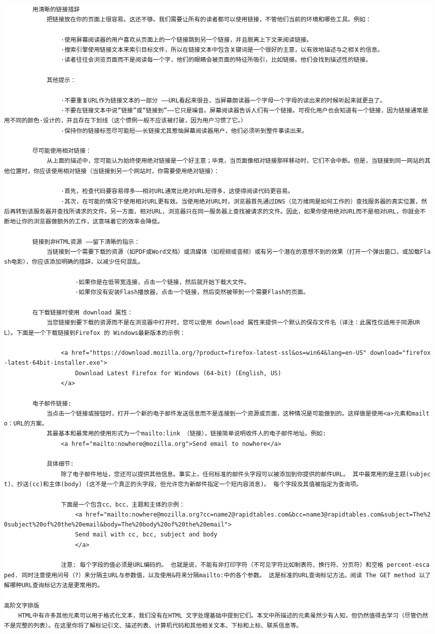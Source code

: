             用清晰的链接措辞
                把链接放在你的页面上很容易。这还不够。我们需要让所有的读者都可以使用链接，不管他们当前的环境和哪些工具。例如：

                    ·使用屏幕阅读器的用户喜欢从页面上的一个链接跳到另一个链接，并且脱离上下文来阅读链接。
                    ·搜索引擎使用链接文本来索引目标文件，所以在链接文本中包含关键词是一个很好的主意，以有效地描述与之相关的信息。
                    ·读者往往会浏览页面而不是阅读每一个字，他们的眼睛会被页面的特征所吸引，比如链接。他们会找到描述性的链接。
                
                其他提示：

                    ·不要重复URL作为链接文本的一部分 ——URL看起来很丑，当屏幕朗读器一个字母一个字母的读出来的时候听起来就更丑了。
                    ·不要在链接文本中说“链接”或“链接到”——它只是噪音。屏幕阅读器告诉人们有一个链接。可视化用户也会知道有一个链接，因为链接通常是用不同的颜色·设计的，并且存在下划线（这个惯例一般不应该被打破，因为用户习惯了它。）
                    ·保持你的链接标签尽可能短——长链接尤其惹恼屏幕阅读器用户，他们必须听到整件事读出来。

            尽可能使用相对链接：
                从上面的描述中，您可能认为始终使用绝对链接是一个好主意；毕竟，当页面像相对链接那样移动时，它们不会中断。但是，当链接到同一网站的其他位置时，你应该使用相对链接（当链接到另一个网站时，你需要使用绝对链接）：

                    ·首先，检查代码要容易得多——相对URL通常比绝对URL短得多，这使得阅读代码更容易。
                    ·其次，在可能的情况下使用相对URL更有效。当使用绝对URL时，浏览器首先通过DNS（见万维网是如何工作的）查找服务器的真实位置，然后再转到该服务器并查找所请求的文件。另一方面，相对URL，浏览器只在同一服务器上查找被请求的文件。因此，如果你使用绝对URL而不是相对URL，你就会不断地让你的浏览器做额外的工作，这意味着它的效率会降低。
            
            链接到非HTML资源 ——留下清晰的指示：
                当链接到一个需要下载的资源（如PDF或Word文档）或流媒体（如视频或音频）或有另一个潜在的意想不到的效果（打开一个弹出窗口，或加载Flash电影），你应该添加明确的措辞，以减少任何混乱。

                        ·如果你是在低带宽连接，点击一个链接，然后就开始下载大文件。
                        ·如果你没有安装Flash播放器，点击一个链接，然后突然被带到一个需要Flash的页面。

            在下载链接时使用 download 属性：
                当您链接到要下载的资源而不是在浏览器中打开时，您可以使用 download 属性来提供一个默认的保存文件名（译注：此属性仅适用于同源URL）。下面是一个下载链接到Firefox 的 Windows最新版本的示例：

                    <a href="https://download.mozilla.org/?product=firefox-latest-ssl&os=win64&lang=en-US" download="firefox-latest-64bit-installer.exe">
                        Download Latest Firefox for Windows (64-bit) (English, US)
                    </a>
                
            电子邮件链接:
                当点击一个链接或按钮时，打开一个新的电子邮件发送信息而不是连接到一个资源或页面，这种情况是可能做到的。这样做是使用<a>元素和mailto：URL的方案。
                其最基本和最常用的使用形式为一个mailto:link （链接），链接简单说明收件人的电子邮件地址。例如:
                    <a href="mailto:nowhere@mozilla.org">Send email to nowhere</a>
                
                具体细节:
                    除了电子邮件地址，您还可以提供其他信息。事实上，任何标准的邮件头字段可以被添加到你提供的邮件URL。 其中最常用的是主题(subject)、抄送(cc)和主体(body) (这不是一个真正的头字段，但允许您为新邮件指定一个短内容消息)。 每个字段及其值被指定为查询项。

                    下面是一个包含cc、bcc、主题和主体的示例：
                        <a href="mailto:nowhere@mozilla.org?cc=name2@rapidtables.com&bcc=name3@rapidtables.com&subject=The%20subject%20of%20the%20email&body=The%20body%20of%20the%20email">
                        Send mail with cc, bcc, subject and body
                        </a>
                    
                    注意: 每个字段的值必须是URL编码的。 也就是说，不能有非打印字符（不可见字符比如制表符、换行符、分页符）和空格 percent-escaped. 同时注意使用问号（?）来分隔主URL与参数值，以及使用&符来分隔mailto:中的各个参数。 这是标准的URL查询标记方法。阅读 The GET method 以了解哪种URL查询标记方法是更常用的。

    高阶文字排版
        HTML中有许多其他元素可以用于格式化文本，我们没有在HTML 文字处理基础中提到它们。本文中所描述的元素虽然少有人知，但仍然值得去学习（尽管仍然不是完整的列表）。在这里你将了解标记引文、描述列表、计算机代码和其他相关文本、下标和上标、联系信息等。
